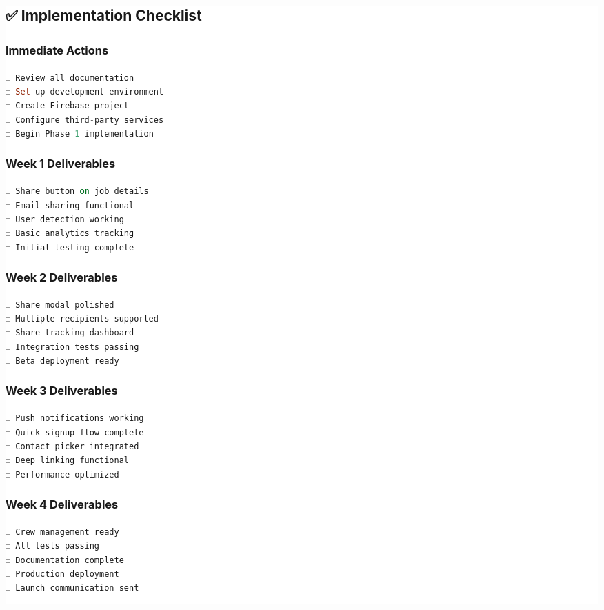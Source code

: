 
## ✅ Implementation Checklist

### Immediate Actions

```dart
☐ Review all documentation
☐ Set up development environment
☐ Create Firebase project
☐ Configure third-party services
☐ Begin Phase 1 implementation
```

### Week 1 Deliverables

```dart
☐ Share button on job details
☐ Email sharing functional
☐ User detection working
☐ Basic analytics tracking
☐ Initial testing complete
```

### Week 2 Deliverables

```dart
☐ Share modal polished
☐ Multiple recipients supported
☐ Share tracking dashboard
☐ Integration tests passing
☐ Beta deployment ready
```

### Week 3 Deliverables

```dart
☐ Push notifications working
☐ Quick signup flow complete
☐ Contact picker integrated
☐ Deep linking functional
☐ Performance optimized
```

### Week 4 Deliverables

```dart
☐ Crew management ready
☐ All tests passing
☐ Documentation complete
☐ Production deployment
☐ Launch communication sent
```

---
